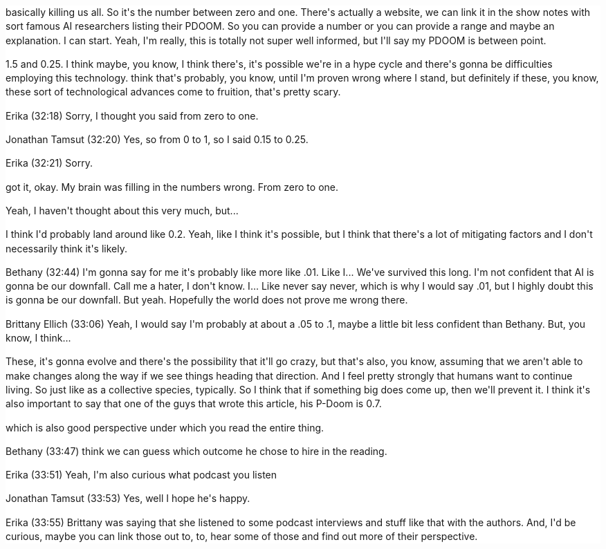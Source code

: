 basically killing us all. So it's the number between zero and one. There's actually a website, we can link it in the show notes with sort famous AI researchers listing their PDOOM. So you can provide a number or you can provide a range and maybe an explanation. I can start. Yeah, I'm really, this is totally not super well informed, but I'll say my PDOOM is between point.

1.5 and 0.25. I think maybe, you know, I think there's, it's possible we're in a hype cycle and there's gonna be difficulties employing this technology. think that's probably, you know, until I'm proven wrong where I stand, but definitely if these, you know, these sort of technological advances come to fruition, that's pretty scary.

Erika (32:18)
Sorry, I thought you said from zero to one.

Jonathan Tamsut (32:20)
Yes, so from 0 to 1, so I said 0.15 to 0.25.

Erika (32:21)
Sorry.

got it, okay. My brain was filling in the numbers wrong. From zero to one.

Yeah, I haven't thought about this very much, but...

I think I'd probably land around like 0.2. Yeah, like I think it's possible, but I think that there's a lot of mitigating factors and I don't necessarily think it's likely.

Bethany (32:44)
I'm gonna say for me it's probably like more like .01. Like I... We've survived this long. I'm not confident that AI is gonna be our downfall. Call me a hater, I don't know. I... Like never say never, which is why I would say .01, but I highly doubt this is gonna be our downfall. But yeah. Hopefully the world does not prove me wrong there.

Brittany Ellich (33:06)
Yeah, I would say I'm probably at about a .05 to .1, maybe a little bit less confident than Bethany. But, you know, I think...

These, it's gonna evolve and there's the possibility that it'll go crazy, but that's also, you know, assuming that we aren't able to make changes along the way if we see things heading that direction. And I feel pretty strongly that humans want to continue living. So just like as a collective species, typically. So I think that if something big does come up, then we'll prevent it. I think it's also important to say that one of the guys that wrote this article, his P-Doom is 0.7.

which is also good perspective under which you read the entire thing.

Bethany (33:47)
think we can guess which outcome he chose to hire in the reading.

Erika (33:51)
Yeah, I'm also curious what podcast you listen

Jonathan Tamsut (33:53)
Yes, well I hope he's happy.

Erika (33:55)
Brittany was saying that she listened to some podcast interviews and stuff like that with the authors. And, I'd be curious, maybe you can link those out to, to, hear some of those and find out more of their perspective.
